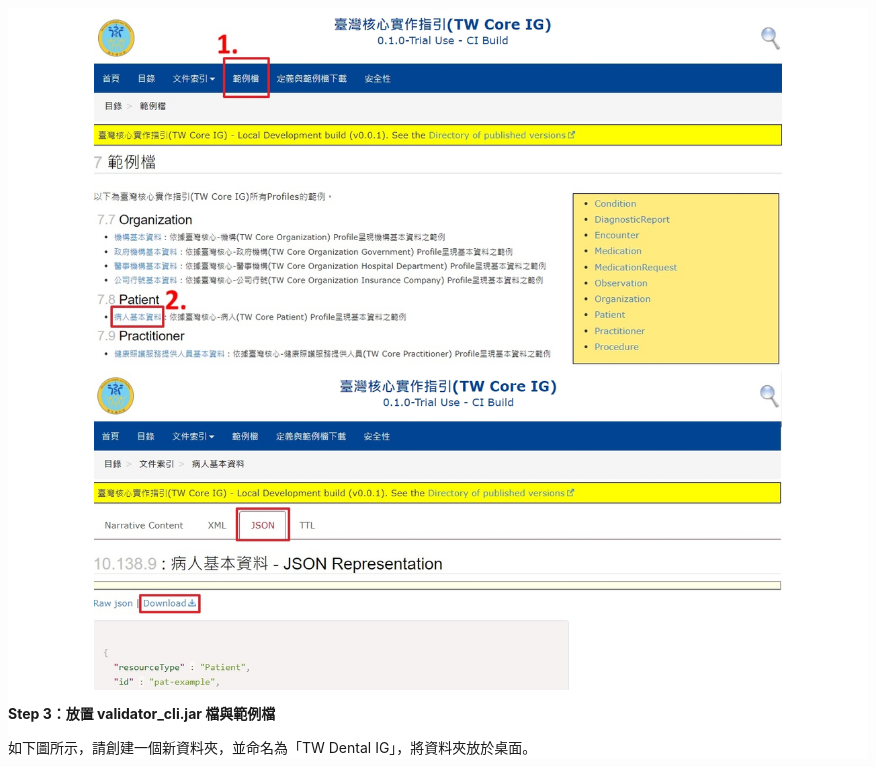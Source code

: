 <img class="figure-img img-responsive img-rounded center-block" src="validates/1-1-2.jpg" alt="病人基本資料" style="display: block;margin-left: auto;margin-right: auto;width: 80%;"/>
<div style="clear:both;"></div>
<img class="figure-img img-responsive img-rounded center-block" src="validates/1-1-3.jpg" alt="病人基本資料JSON檔" style="display: block;margin-left: auto;margin-right: auto;width: 80%;"/> 
<div style="clear:both;"></div>


<p><b>Step 3：放置 validator_cli.jar 檔與範例檔</b></p> 
<p>如下圖所示，請創建一個新資料夾，並命名為「TW Dental IG」，將資料夾放於桌面。</p>

